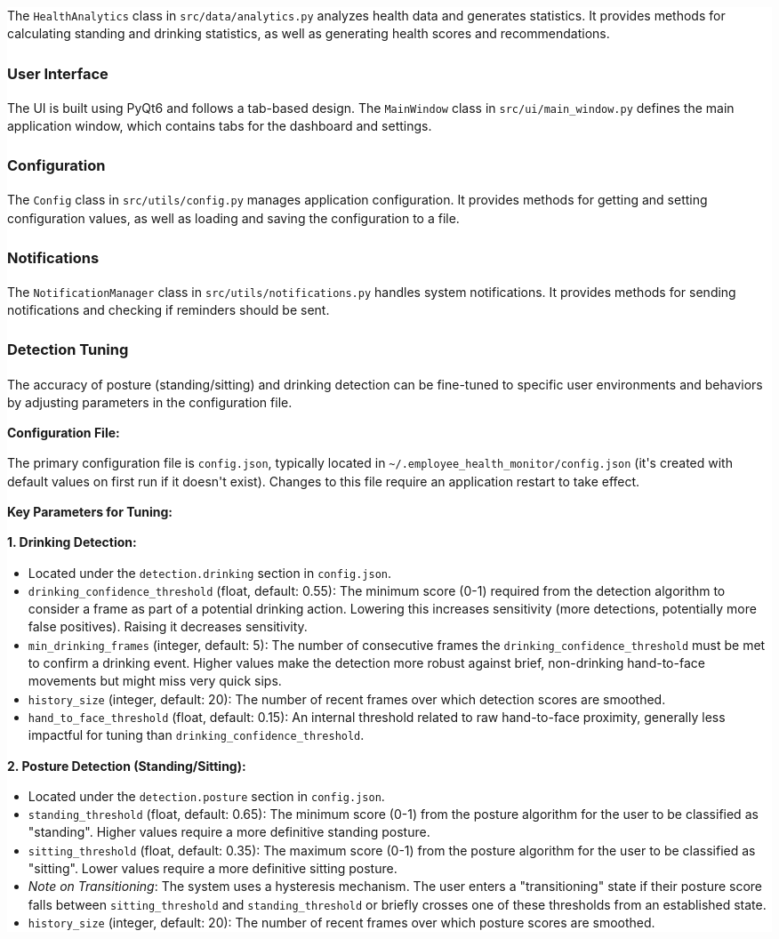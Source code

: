 The `HealthAnalytics` class in `src/data/analytics.py` analyzes health data and generates statistics. It provides methods for calculating standing and drinking statistics, as well as generating health scores and recommendations.

### User Interface

The UI is built using PyQt6 and follows a tab-based design. The `MainWindow` class in `src/ui/main_window.py` defines the main application window, which contains tabs for the dashboard and settings.

### Configuration

The `Config` class in `src/utils/config.py` manages application configuration. It provides methods for getting and setting configuration values, as well as loading and saving the configuration to a file.

### Notifications

The `NotificationManager` class in `src/utils/notifications.py` handles system notifications. It provides methods for sending notifications and checking if reminders should be sent.


### Detection Tuning

The accuracy of posture (standing/sitting) and drinking detection can be fine-tuned to specific user environments and behaviors by adjusting parameters in the configuration file.

**Configuration File:**

The primary configuration file is `config.json`, typically located in `~/.employee_health_monitor/config.json` (it's created with default values on first run if it doesn't exist). Changes to this file require an application restart to take effect.

**Key Parameters for Tuning:**

**1. Drinking Detection:**
   - Located under the `detection.drinking` section in `config.json`.
   - `drinking_confidence_threshold` (float, default: 0.55): The minimum score (0-1) required from the detection algorithm to consider a frame as part of a potential drinking action. Lowering this increases sensitivity (more detections, potentially more false positives). Raising it decreases sensitivity.
   - `min_drinking_frames` (integer, default: 5): The number of consecutive frames the `drinking_confidence_threshold` must be met to confirm a drinking event. Higher values make the detection more robust against brief, non-drinking hand-to-face movements but might miss very quick sips.
   - `history_size` (integer, default: 20): The number of recent frames over which detection scores are smoothed.
   - `hand_to_face_threshold` (float, default: 0.15): An internal threshold related to raw hand-to-face proximity, generally less impactful for tuning than `drinking_confidence_threshold`.

**2. Posture Detection (Standing/Sitting):**
   - Located under the `detection.posture` section in `config.json`.
   - `standing_threshold` (float, default: 0.65): The minimum score (0-1) from the posture algorithm for the user to be classified as "standing". Higher values require a more definitive standing posture.
   - `sitting_threshold` (float, default: 0.35): The maximum score (0-1) from the posture algorithm for the user to be classified as "sitting". Lower values require a more definitive sitting posture.
   - *Note on Transitioning*: The system uses a hysteresis mechanism. The user enters a "transitioning" state if their posture score falls between `sitting_threshold` and `standing_threshold` or briefly crosses one of these thresholds from an established state.
   - `history_size` (integer, default: 20): The number of recent frames over which posture scores are smoothed.
